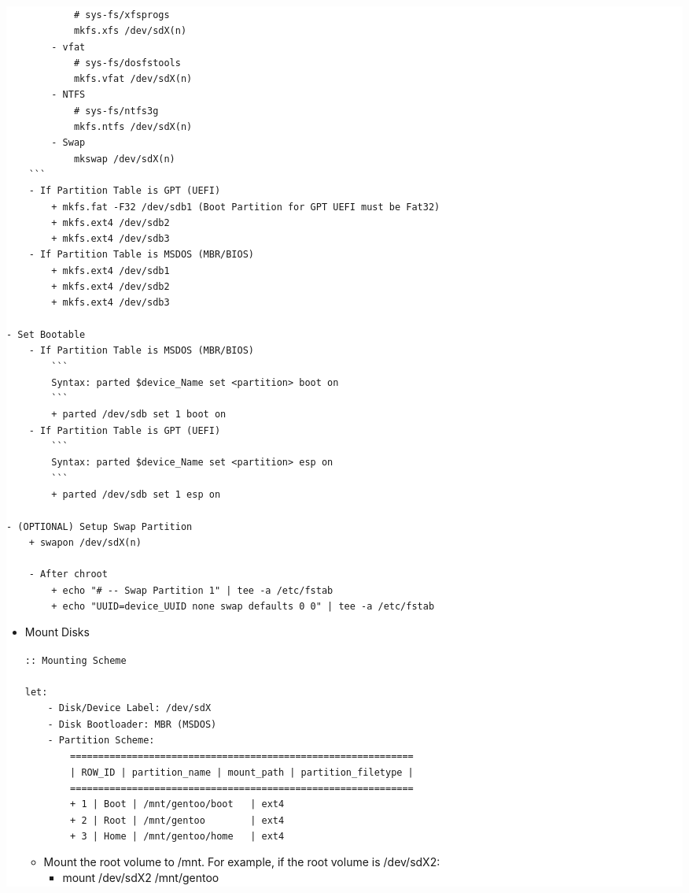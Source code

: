                 # sys-fs/xfsprogs
                mkfs.xfs /dev/sdX(n)
            - vfat 
                # sys-fs/dosfstools
                mkfs.vfat /dev/sdX(n)
            - NTFS 
                # sys-fs/ntfs3g
                mkfs.ntfs /dev/sdX(n)
			- Swap
				mkswap /dev/sdX(n)
		```
		- If Partition Table is GPT (UEFI)
			+ mkfs.fat -F32 /dev/sdb1 (Boot Partition for GPT UEFI must be Fat32)
            + mkfs.ext4 /dev/sdb2
            + mkfs.ext4 /dev/sdb3
		- If Partition Table is MSDOS (MBR/BIOS)
			+ mkfs.ext4 /dev/sdb1
            + mkfs.ext4 /dev/sdb2
            + mkfs.ext4 /dev/sdb3

	- Set Bootable
		- If Partition Table is MSDOS (MBR/BIOS)
			```
			Syntax: parted $device_Name set <partition> boot on
			```
			+ parted /dev/sdb set 1 boot on
		- If Partition Table is GPT (UEFI)
			```
			Syntax: parted $device_Name set <partition> esp on
			```
			+ parted /dev/sdb set 1 esp on		

	- (OPTIONAL) Setup Swap Partition
		+ swapon /dev/sdX(n)

		- After chroot
			+ echo "# -- Swap Partition 1" | tee -a /etc/fstab
			+ echo "UUID=device_UUID none swap defaults 0 0" | tee -a /etc/fstab


- Mount Disks
    ```
    :: Mounting Scheme

    let:
        - Disk/Device Label: /dev/sdX
        - Disk Bootloader: MBR (MSDOS)
        - Partition Scheme:
            =============================================================
            | ROW_ID | partition_name | mount_path | partition_filetype |
            =============================================================
            + 1 | Boot | /mnt/gentoo/boot   | ext4
            + 2 | Root | /mnt/gentoo        | ext4
            + 3 | Home | /mnt/gentoo/home   | ext4
    ```
    - Mount the root volume to /mnt. For example, if the root volume is /dev/sdX2: 
        + mount /dev/sdX2 /mnt/gentoo
